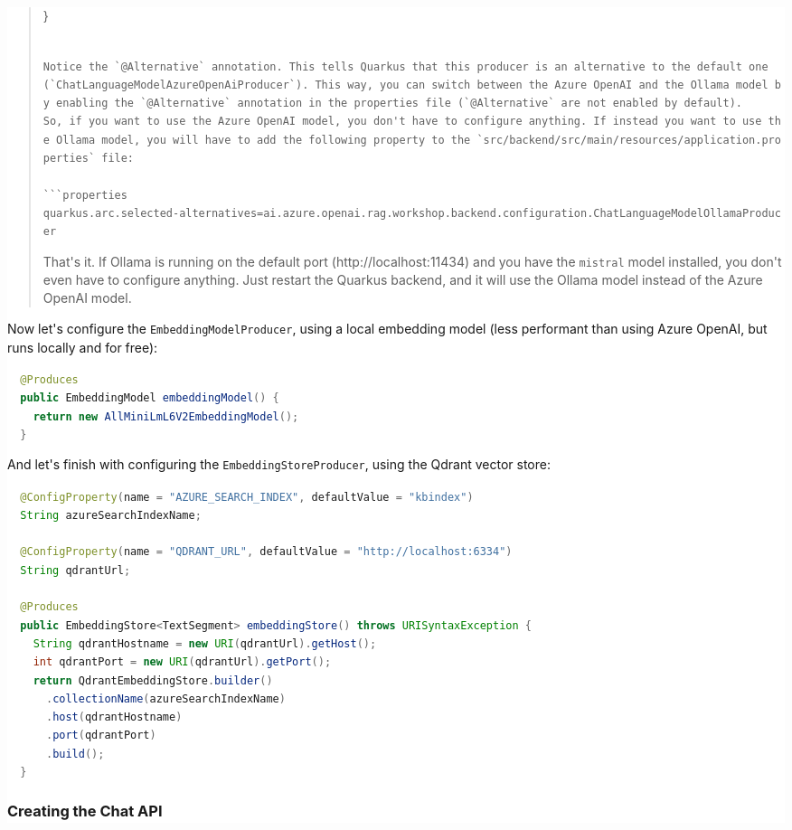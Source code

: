 > }
> ```
> 
> Notice the `@Alternative` annotation. This tells Quarkus that this producer is an alternative to the default one (`ChatLanguageModelAzureOpenAiProducer`). This way, you can switch between the Azure OpenAI and the Ollama model by enabling the `@Alternative` annotation in the properties file (`@Alternative` are not enabled by default).
> So, if you want to use the Azure OpenAI model, you don't have to configure anything. If instead you want to use the Ollama model, you will have to add the following property to the `src/backend/src/main/resources/application.properties` file:
> 
> ```properties
> quarkus.arc.selected-alternatives=ai.azure.openai.rag.workshop.backend.configuration.ChatLanguageModelOllamaProducer
> ```
> 
> That's it. If Ollama is running on the default port (http://localhost:11434) and you have the `mistral` model installed, you don't even have to configure anything. Just restart the Quarkus backend, and it will use the Ollama model instead of the Azure OpenAI model.

</div>

Now let's configure the `EmbeddingModelProducer`, using a local embedding model (less performant than using Azure OpenAI, but runs locally and for free):

```java
  @Produces
  public EmbeddingModel embeddingModel() {
    return new AllMiniLmL6V2EmbeddingModel();
  }
```

And let's finish with configuring the `EmbeddingStoreProducer`, using the Qdrant vector store:

```java
  @ConfigProperty(name = "AZURE_SEARCH_INDEX", defaultValue = "kbindex")
  String azureSearchIndexName;

  @ConfigProperty(name = "QDRANT_URL", defaultValue = "http://localhost:6334")
  String qdrantUrl;

  @Produces
  public EmbeddingStore<TextSegment> embeddingStore() throws URISyntaxException {
    String qdrantHostname = new URI(qdrantUrl).getHost();
    int qdrantPort = new URI(qdrantUrl).getPort();
    return QdrantEmbeddingStore.builder()
      .collectionName(azureSearchIndexName)
      .host(qdrantHostname)
      .port(qdrantPort)
      .build();
  }
```

### Creating the Chat API
